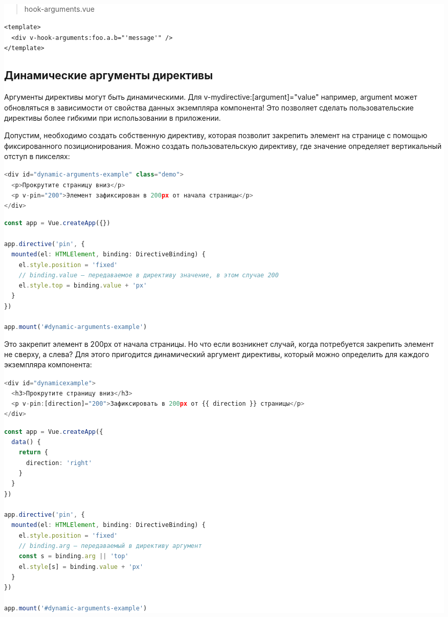> hook-arguments.vue
```tsx
<template>
  <div v-hook-arguments:foo.a.b="'message'" />
</template>
```

## Динамические аргументы директивы

Аргументы директивы могут быть динамическими. Для v-mydirective:[argument]="value" например, argument может обновляться в зависимости от свойства данных экземпляра компонента! Это позволяет сделать пользовательские директивы более гибкими при использовании в приложении.

Допустим, необходимо создать собственную директиву, которая позволит закрепить элемент на странице с помощью фиксированного позиционирования. Можно создать пользовательскую директиву, где значение определяет вертикальный отступ в пикселях:

```ts
<div id="dynamic-arguments-example" class="demo">
  <p>Прокрутите страницу вниз</p>
  <p v-pin="200">Элемент зафиксирован в 200px от начала страницы</p>
</div>
```

```ts
const app = Vue.createApp({})

app.directive('pin', {
  mounted(el: HTMLElement, binding: DirectiveBinding) {
    el.style.position = 'fixed'
    // binding.value — передаваемое в директиву значение, в этом случае 200
    el.style.top = binding.value + 'px'
  }
})

app.mount('#dynamic-arguments-example')
```

Это закрепит элемент в 200px от начала страницы. Но что если возникнет случай, когда потребуется закрепить элемент не сверху, а слева? Для этого пригодится динамический аргумент директивы, который можно определить для каждого экземпляра компонента:

```ts
<div id="dynamicexample">
  <h3>Прокрутите страницу вниз</h3>
  <p v-pin:[direction]="200">Зафиксировать в 200px от {{ direction }} страницы</p>
</div>
```

```ts
const app = Vue.createApp({
  data() {
    return {
      direction: 'right'
    }
  }
})

app.directive('pin', {
  mounted(el: HTMLElement, binding: DirectiveBinding) {
    el.style.position = 'fixed'
    // binding.arg — передаваемый в директиву аргумент
    const s = binding.arg || 'top'
    el.style[s] = binding.value + 'px'
  }
})

app.mount('#dynamic-arguments-example')
```